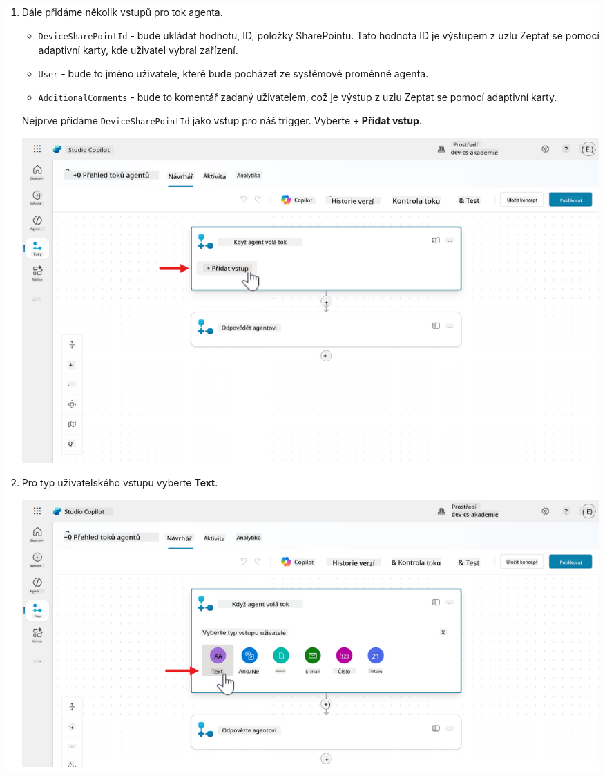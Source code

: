 1. Dále přidáme několik vstupů pro tok agenta.

    - `DeviceSharePointId` - bude ukládat hodnotu, ID, položky SharePointu. Tato hodnota ID je výstupem z uzlu Zeptat se pomocí adaptivní karty, kde uživatel vybral zařízení.

    - `User` - bude to jméno uživatele, které bude pocházet ze systémové proměnné agenta.

    - `AdditionalComments` - bude to komentář zadaný uživatelem, což je výstup z uzlu Zeptat se pomocí adaptivní karty.

    Nejprve přidáme `DeviceSharePointId` jako vstup pro náš trigger. Vyberte **+ Přidat vstup**.

    ![Přidat vstup](../../../../../translated_images/9.1_03_AddInput.fd1e0a99ecb5e20f3a518cb23fc0d22c6db1435c5ffb2e183fce3b8a056287bb.cs.png)

1. Pro typ uživatelského vstupu vyberte **Text**.

    ![Vyberte Text](../../../../../translated_images/9.1_04_SelectText.47ca776822ec5a6c1339c012d51e0eb6eac6bf8315d4ac6f25498b10ada16df9.cs.png)

